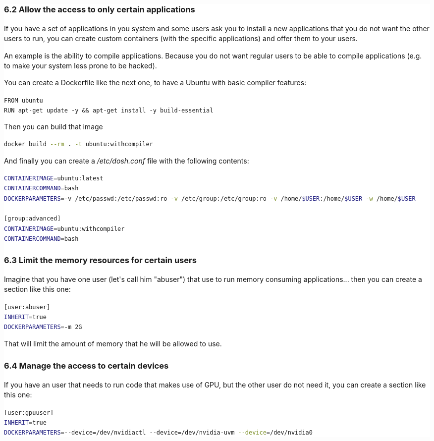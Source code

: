 ### 6.2 Allow the access to only certain applications

If you have a set of applications in you system and some users ask you to install a new applications that you do not want the other users to run, you can create custom containers (with the specific applications) and offer them to your users.

An example is the ability to compile applications. Because you do not want regular users to be able to compile applications (e.g. to make your system less prone to be hacked).

You can create a Dockerfile like the next one, to have a Ubuntu with basic compiler features:

```docker
FROM ubuntu
RUN apt-get update -y && apt-get install -y build-essential
```

Then you can build that image
```bash
docker build --rm . -t ubuntu:withcompiler
```

And finally you can create a _/etc/dosh.conf_ file with the following contents:

```bash
CONTAINERIMAGE=ubuntu:latest
CONTAINERCOMMAND=bash
DOCKERPARAMETERS=-v /etc/passwd:/etc/passwd:ro -v /etc/group:/etc/group:ro -v /home/$USER:/home/$USER -w /home/$USER

[group:advanced]
CONTAINERIMAGE=ubuntu:withcompiler
CONTAINERCOMMAND=bash
```

### 6.3 Limit the memory resources for certain users

Imagine that you have one user (let's call him "abuser") that use to run memory consuming applications... then you can create a section like this one:

```bash
[user:abuser]
INHERIT=true
DOCKERPARAMETERS=-m 2G
```

That will limit the amount of memory that he will be allowed to use.

### 6.4 Manage the access to certain devices

If you have an user that needs to run code that makes use of GPU, but the other user do not need it, you can create a section like this one:

```bash
[user:gpuuser]
INHERIT=true
DOCKERPARAMETERS=--device=/dev/nvidiactl --device=/dev/nvidia-uvm --device=/dev/nvidia0
```
